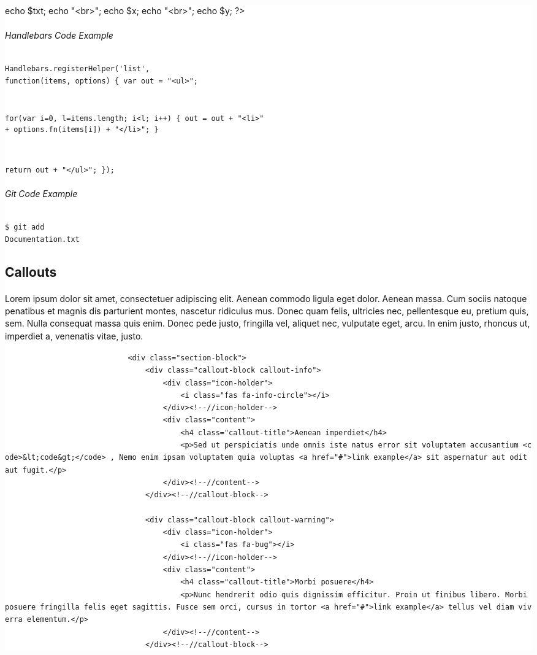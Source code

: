 echo $txt;
echo &quot;&lt;br&gt;&quot;;
echo $x;
echo &quot;&lt;br&gt;&quot;;
echo $y;
?&gt;</code></pre>
                                    </div><!--//code-block-->
                                </div><!--//section-block-->
                                <div id="handlebars" class="section-block">
                                    <div class="code-block">
                                        <h6>Handlebars Code Example</h6>
                                        <pre><code class="language-handlebars">Handlebars.registerHelper('list', function(items, options) {
  var out = &quot;&lt;ul&gt;&quot;;

  for(var i=0, l=items.length; i&lt;l; i++) {
    out = out + &quot;&lt;li&gt;&quot; + options.fn(items[i]) + &quot;&lt;/li&gt;&quot;;
  }

  return out + &quot;&lt;/ul&gt;&quot;;
});</code></pre>
                                    </div><!--//code-block-->
                                    <div class="code-block">
                                        <h6>Git Code Example</h6>
                                        <pre><code class="language-git">$ git add Documentation.txt</code></pre>
                                    </div><!--//code-block-->
                                </div><!--//section-block-->
                            </section><!--//doc-section-->
                            <section id="callouts-section" class="doc-section">
                                <h2 class="section-title">Callouts</h2>
                                <div class="section-block">
                                    <p>Lorem ipsum dolor sit amet, consectetuer adipiscing elit. Aenean commodo ligula eget dolor. Aenean massa. Cum sociis natoque penatibus et magnis dis parturient montes, nascetur ridiculus mus. Donec quam felis, ultricies nec, pellentesque eu, pretium quis, sem. Nulla consequat massa quis enim. Donec pede justo, fringilla vel, aliquet nec, vulputate eget, arcu. In enim justo, rhoncus ut, imperdiet a, venenatis vitae, justo.
                                    </p>
                                </div>

                                <div class="section-block">
                                    <div class="callout-block callout-info">
                                        <div class="icon-holder">
                                            <i class="fas fa-info-circle"></i>
                                        </div><!--//icon-holder-->
                                        <div class="content">
                                            <h4 class="callout-title">Aenean imperdiet</h4>
                                            <p>Sed ut perspiciatis unde omnis iste natus error sit voluptatem accusantium <code>&lt;code&gt;</code> , Nemo enim ipsam voluptatem quia voluptas <a href="#">link example</a> sit aspernatur aut odit aut fugit.</p>
                                        </div><!--//content-->
                                    </div><!--//callout-block-->

                                    <div class="callout-block callout-warning">
                                        <div class="icon-holder">
                                            <i class="fas fa-bug"></i>
                                        </div><!--//icon-holder-->
                                        <div class="content">
                                            <h4 class="callout-title">Morbi posuere</h4>
                                            <p>Nunc hendrerit odio quis dignissim efficitur. Proin ut finibus libero. Morbi posuere fringilla felis eget sagittis. Fusce sem orci, cursus in tortor <a href="#">link example</a> tellus vel diam viverra elementum.</p>
                                        </div><!--//content-->
                                    </div><!--//callout-block-->
